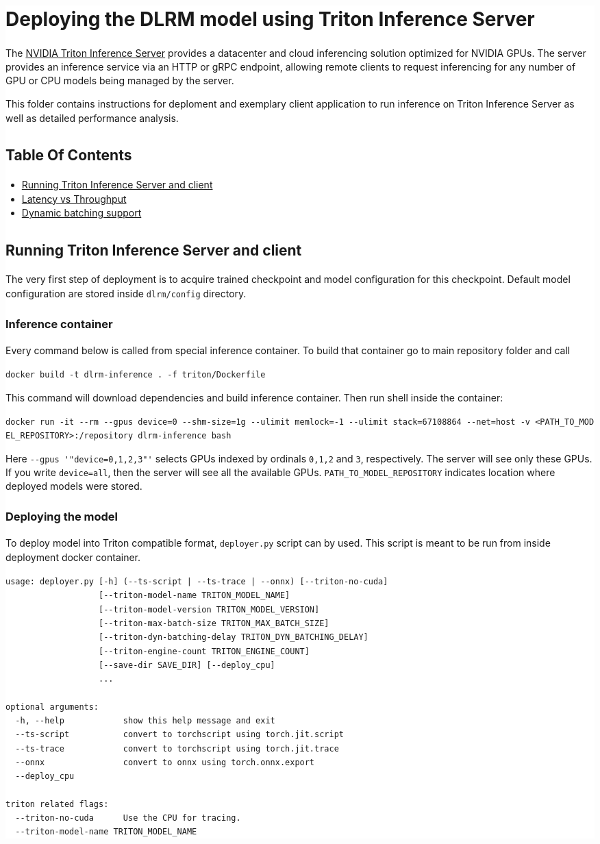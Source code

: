 # Deploying the DLRM model using Triton Inference Server

The [NVIDIA Triton Inference Server](https://github.com/NVIDIA/triton-inference-server) provides a datacenter and cloud inferencing solution optimized for NVIDIA GPUs. The server provides an inference service via an HTTP or gRPC endpoint, allowing remote clients to request inferencing for any number of GPU or CPU models being managed by the server.

This folder contains instructions for deploment and exemplary client application to run inference on
Triton Inference Server as well as detailed performance analysis.

## Table Of Contents

- [Running Triton Inference Server and client](#running-triton-inference-server-and-client)
- [Latency vs Throughput](#throughputlatency-results)
- [Dynamic batching support](#dynamic-batching-support)

## Running Triton Inference Server and client

The very first step of deployment is to acquire trained checkpoint and model configuration for this
checkpoint. Default model configuration are stored inside `dlrm/config` directory.

### Inference container

Every command below is called from special inference container. To build that container go to main
repository folder and call

`docker build -t dlrm-inference . -f triton/Dockerfile`

This command will download dependencies and build inference container. Then run shell inside the
container:

`docker run -it --rm --gpus device=0 --shm-size=1g --ulimit memlock=-1 --ulimit stack=67108864 --net=host -v <PATH_TO_MODEL_REPOSITORY>:/repository dlrm-inference bash`

Here `--gpus '"device=0,1,2,3"'` selects GPUs indexed by ordinals `0,1,2` and `3`, respectively. The server will see only these GPUs. If you write `device=all`, then the server will see all the available GPUs. `PATH_TO_MODEL_REPOSITORY` indicates location where
deployed models were stored.

### Deploying the model

To deploy model into Triton compatible format, `deployer.py` script can by used. This script is
meant to be run from inside deployment docker container.

```
usage: deployer.py [-h] (--ts-script | --ts-trace | --onnx) [--triton-no-cuda]
                   [--triton-model-name TRITON_MODEL_NAME]
                   [--triton-model-version TRITON_MODEL_VERSION]
                   [--triton-max-batch-size TRITON_MAX_BATCH_SIZE]
                   [--triton-dyn-batching-delay TRITON_DYN_BATCHING_DELAY]
                   [--triton-engine-count TRITON_ENGINE_COUNT]
                   [--save-dir SAVE_DIR] [--deploy_cpu]
                   ...

optional arguments:
  -h, --help            show this help message and exit
  --ts-script           convert to torchscript using torch.jit.script
  --ts-trace            convert to torchscript using torch.jit.trace
  --onnx                convert to onnx using torch.onnx.export
  --deploy_cpu

triton related flags:
  --triton-no-cuda      Use the CPU for tracing.
  --triton-model-name TRITON_MODEL_NAME
```